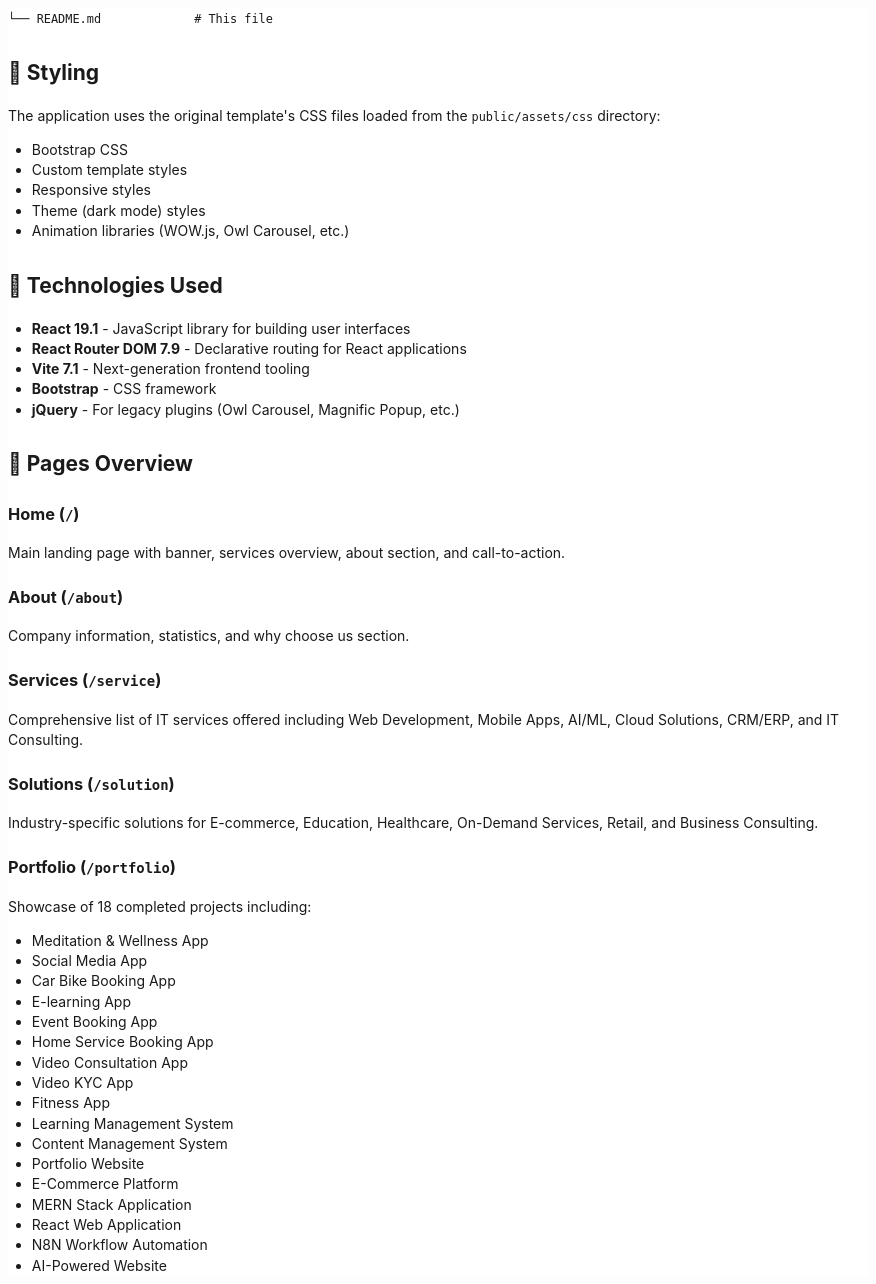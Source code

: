 ```
└── README.md             # This file
```

## 🎨 Styling

The application uses the original template's CSS files loaded from the `public/assets/css` directory:
- Bootstrap CSS
- Custom template styles
- Responsive styles
- Theme (dark mode) styles
- Animation libraries (WOW.js, Owl Carousel, etc.)

## 🔌 Technologies Used

- **React 19.1** - JavaScript library for building user interfaces
- **React Router DOM 7.9** - Declarative routing for React applications
- **Vite 7.1** - Next-generation frontend tooling
- **Bootstrap** - CSS framework
- **jQuery** - For legacy plugins (Owl Carousel, Magnific Popup, etc.)

## 📱 Pages Overview

### Home (`/`)
Main landing page with banner, services overview, about section, and call-to-action.

### About (`/about`)
Company information, statistics, and why choose us section.

### Services (`/service`)
Comprehensive list of IT services offered including Web Development, Mobile Apps, AI/ML, Cloud Solutions, CRM/ERP, and IT Consulting.

### Solutions (`/solution`)
Industry-specific solutions for E-commerce, Education, Healthcare, On-Demand Services, Retail, and Business Consulting.

### Portfolio (`/portfolio`)
Showcase of 18 completed projects including:
- Meditation & Wellness App
- Social Media App
- Car Bike Booking App
- E-learning App
- Event Booking App
- Home Service Booking App
- Video Consultation App
- Video KYC App
- Fitness App
- Learning Management System
- Content Management System
- Portfolio Website
- E-Commerce Platform
- MERN Stack Application
- React Web Application
- N8N Workflow Automation
- AI-Powered Website
